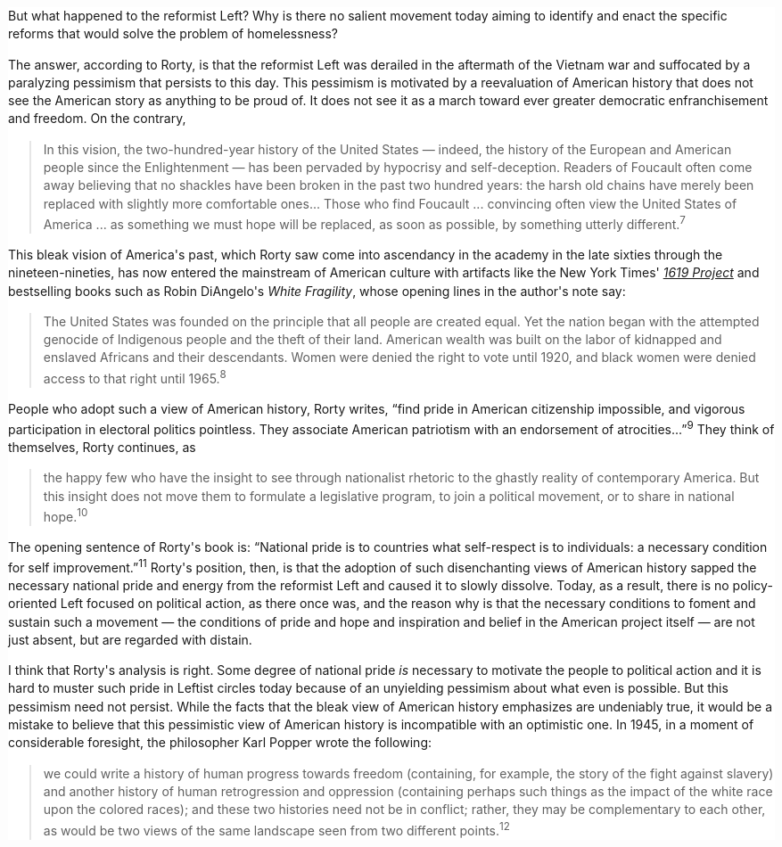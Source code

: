 But what happened to the reformist Left? Why is there no salient movement today aiming to identify and enact the specific reforms that would solve the problem of homelessness?

The answer, according to Rorty, is that the reformist Left was derailed in the aftermath of the Vietnam war and suffocated by a paralyzing pessimism that persists to this day. This pessimism is motivated by a reevaluation of American history that does not see the American story as anything to be proud of. It does not see it as a march toward ever greater democratic enfranchisement and freedom. On the contrary,

> In this vision, the two-hundred-year history of the United States — indeed, the history of the European and American people since the Enlightenment — has been pervaded by hypocrisy and self-deception. Readers of Foucault often come away believing that no shackles have been broken in the past two hundred years: the harsh old chains have merely been replaced with slightly more comfortable ones... Those who find Foucault ... convincing often view the United States of America ... as something we must hope will be replaced, as soon as possible, by something utterly different.<sup>7</sup>

This bleak vision of America's past, which Rorty saw come into ascendancy in the academy in the late sixties through the nineteen-nineties, has now entered the mainstream of American culture with artifacts like the New York Times' *[1619 Project](https://www.nytimes.com/interactive/2019/08/14/magazine/1619-america-slavery.html)* and bestselling books such as Robin DiAngelo's *White Fragility*, whose opening lines in the author's note say:

> The United States was founded on the principle that all people are created equal. Yet the nation began with the attempted genocide of Indigenous people and the theft of their land. American wealth was built on the labor of kidnapped and enslaved Africans and their descendants. Women were denied the right to vote until 1920, and black women were denied access to that right until 1965.<sup>8</sup>

People who adopt such a view of American history, Rorty writes, “find pride in American citizenship impossible, and vigorous participation in electoral politics pointless. They associate American patriotism with an endorsement of atrocities...”<sup>9</sup> They think of themselves, Rorty continues, as

> the happy few who have the insight to see through nationalist rhetoric to the ghastly reality of contemporary America. But this insight does not move them to formulate a legislative program, to join a political movement, or to share in national hope.<sup>10</sup>

The opening sentence of Rorty's book is: “National pride is to countries what self-respect is to individuals: a necessary condition for self improvement.”<sup>11</sup> Rorty's position, then, is that the adoption of such disenchanting views of American history sapped the necessary national pride and energy from the reformist Left and caused it to slowly dissolve. Today, as a result, there is no policy-oriented Left focused on political action, as there once was, and the reason why is that the necessary conditions to foment and sustain such a movement — the conditions of pride and hope and inspiration and belief in the American project itself — are not just absent, but are regarded with distain.

I think that Rorty's analysis is right. Some degree of national pride *is* necessary to motivate the people to political action and it is hard to muster such pride in Leftist circles today because of an unyielding pessimism about what even is possible. But this pessimism need not persist. While the facts that the bleak view of American history emphasizes are undeniably true, it would be a mistake to believe that this pessimistic view of American history is incompatible with an optimistic one. In 1945, in a moment of considerable foresight, the philosopher Karl Popper wrote the following:

> we could write a history of human progress towards freedom (containing, for example, the story of the fight against slavery) and another history of human retrogression and oppression (containing perhaps such things as the impact of the white race upon the colored races); and these two histories need not be in conflict; rather, they may be complementary to each other, as would be two views of the same landscape seen from two different points.<sup>12</sup>
